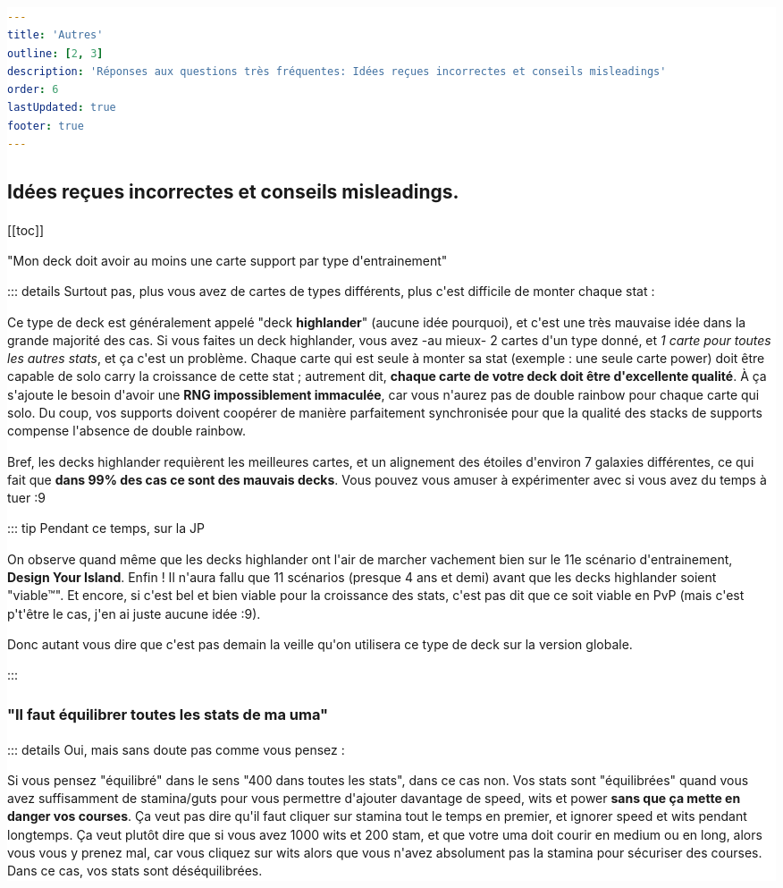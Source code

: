 ```yaml
---
title: 'Autres'
outline: [2, 3]
description: 'Réponses aux questions très fréquentes: Idées reçues incorrectes et conseils misleadings'
order: 6
lastUpdated: true
footer: true
---
```


## Idées reçues incorrectes et conseils misleadings.

[[toc]]

"Mon deck doit avoir au moins une carte support par type d'entrainement"

::: details Surtout pas, plus vous avez de cartes de types différents, plus c'est difficile de monter chaque stat :

Ce type de deck est généralement appelé "deck **highlander**" (aucune idée pourquoi), et c'est une très mauvaise idée dans la grande majorité des cas. Si vous faites un deck highlander, vous avez -au mieux- 2 cartes d'un type donné, et _1 carte pour toutes les autres stats_, et ça c'est un problème. Chaque carte qui est seule à monter sa stat (exemple : une seule carte power) doit être capable de solo carry la croissance de cette stat ; autrement dit, **chaque carte de votre deck doit être d'excellente qualité**. À ça s'ajoute le besoin d'avoir une **RNG impossiblement immaculée**, car vous n'aurez pas de double rainbow pour chaque carte qui solo. Du coup, vos supports doivent coopérer de manière parfaitement synchronisée pour que la qualité des stacks de supports compense l'absence de double rainbow.

Bref, les decks highlander requièrent les meilleures cartes, et un alignement des étoiles d'environ 7 galaxies différentes, ce qui fait que **dans 99% des cas ce sont des mauvais decks**. Vous pouvez vous amuser à expérimenter avec si vous avez du temps à tuer :9

::: tip Pendant ce temps, sur la JP

On observe quand même que les decks highlander ont l'air de marcher vachement bien sur le 11e scénario d'entrainement, **Design Your Island**. Enfin ! Il n'aura fallu que 11 scénarios (presque 4 ans et demi) avant que les decks highlander soient "viable™". Et encore, si c'est bel et bien viable pour la croissance des stats, c'est pas dit que ce soit viable en PvP (mais c'est p't'être le cas, j'en ai juste aucune idée :9).

Donc autant vous dire que c'est pas demain la veille qu'on utilisera ce type de deck sur la version globale.

:::

### "Il faut équilibrer toutes les stats de ma uma"

::: details Oui, mais sans doute pas comme vous pensez :

Si vous pensez "équilibré" dans le sens "400 dans toutes les stats", dans ce cas non. Vos stats sont "équilibrées" quand vous avez suffisamment de stamina/guts pour vous permettre d'ajouter davantage de speed, wits et power **sans que ça mette en danger vos courses**. Ça veut pas dire qu'il faut cliquer sur stamina tout le temps en premier, et ignorer speed et wits pendant longtemps. Ça veut plutôt dire que si vous avez 1000 wits et 200 stam, et que votre uma doit courir en medium ou en long, alors vous vous y prenez mal, car vous cliquez sur wits alors que vous n'avez absolument pas la stamina pour sécuriser des courses. Dans ce cas, vos stats sont déséquilibrées.
